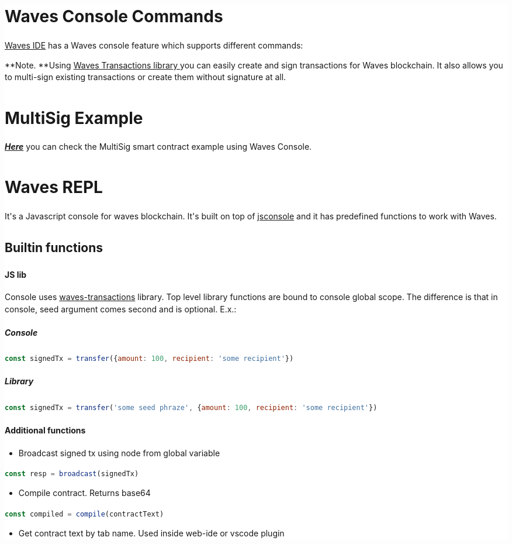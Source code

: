 # Waves Console Commands

[Waves IDE](https://ide.wavesplatform.com) has a Waves console feature which supports different commands:

**Note. **Using [Waves Transactions library ](/development-and-api/client-libraries/waves-transactions.md)you can easily create and sign transactions for Waves blockchain. It also allows you to multi-sign existing transactions or create them without signature at all.

# MultiSig Example

[_**Here**_](/technical-details/waves-contracts-language-description/waves-console-commands/examples.md) you can check the MultiSig smart contract example using Waves Console.

# Waves REPL

It's a Javascript console for waves blockchain. It's built on top of [jsconsole](https://github.com/remy/jsconsole) and it has predefined functions to work with Waves.

## Builtin functions

#### JS lib

Console uses [waves-transactions](/development-and-api/client-libraries/waves-transactions.md) library. Top level library functions are bound to console global scope. The difference is that in console, seed argument comes second and is optional. E.x.:

##### Console

```js
const signedTx = transfer({amount: 100, recipient: 'some recipient'})
```

##### Library

```js
const signedTx = transfer('some seed phraze', {amount: 100, recipient: 'some recipient'})
```

#### Additional functions

* Broadcast signed tx using node from global variable

```js
const resp = broadcast(signedTx)
```

* Compile contract. Returns base64

```js
const compiled = compile(contractText)
```

* Get contract text by tab name. Used inside web-ide or vscode plugin
